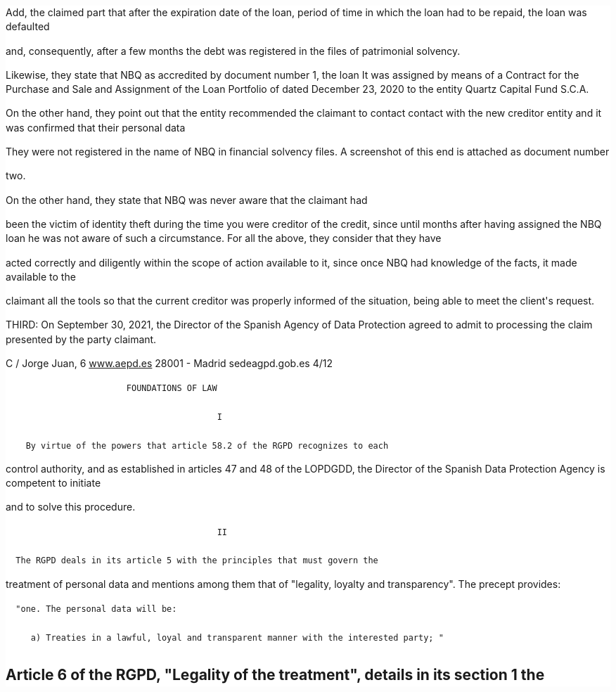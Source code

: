 Add, the claimed part that after the expiration date of the loan,
period of time in which the loan had to be repaid, the loan was defaulted

and, consequently, after a few months the debt was registered in the files of
patrimonial solvency.

Likewise, they state that NBQ as accredited by document number 1, the loan
It was assigned by means of a Contract for the Purchase and Sale and Assignment of the Loan Portfolio of
dated December 23, 2020 to the entity Quartz Capital Fund S.C.A.

On the other hand, they point out that the entity recommended the claimant to contact
contact with the new creditor entity and it was confirmed that their personal data

They were not registered in the name of NBQ in financial solvency files.
A screenshot of this end is attached as document number

two.

On the other hand, they state that NBQ was never aware that the claimant had

been the victim of identity theft during the time you were
creditor of the credit, since until months after having assigned the NBQ loan
he was not aware of such a circumstance. For all the above, they consider that they have

acted correctly and diligently within the scope of action available to it,
since once NBQ had knowledge of the facts, it made available to the

claimant all the tools so that the current creditor was
properly informed of the situation, being able to meet the client's request.

THIRD: On September 30, 2021, the Director of the Spanish Agency
of Data Protection agreed to admit to processing the claim presented by the party
claimant.

C / Jorge Juan, 6 www.aepd.es
28001 - Madrid sedeagpd.gob.es 4/12

                            FOUNDATIONS OF LAW

                                              I

        By virtue of the powers that article 58.2 of the RGPD recognizes to each

control authority, and as established in articles 47 and 48 of the LOPDGDD,
the Director of the Spanish Data Protection Agency is competent to initiate

and to solve this procedure.

                                              II

      The RGPD deals in its article 5 with the principles that must govern the
treatment of personal data and mentions among them that of "legality, loyalty and
transparency". The precept provides:

      "one. The personal data will be:

         a) Treaties in a lawful, loyal and transparent manner with the interested party; "

## Article 6 of the RGPD, "Legality of the treatment", details in its section 1 the

